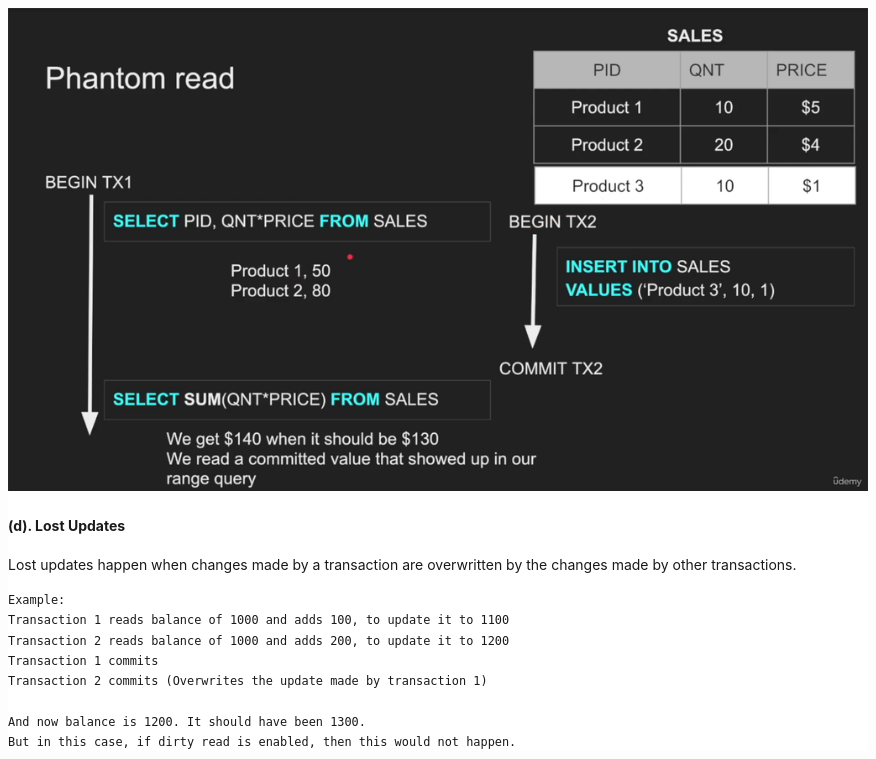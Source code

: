 ![](./images/phantom_reads.png)

#### (d). Lost Updates
Lost updates happen when changes made by a transaction are overwritten by the changes made by other transactions.

```
Example:
Transaction 1 reads balance of 1000 and adds 100, to update it to 1100
Transaction 2 reads balance of 1000 and adds 200, to update it to 1200
Transaction 1 commits
Transaction 2 commits (Overwrites the update made by transaction 1)

And now balance is 1200. It should have been 1300.
But in this case, if dirty read is enabled, then this would not happen.
```
